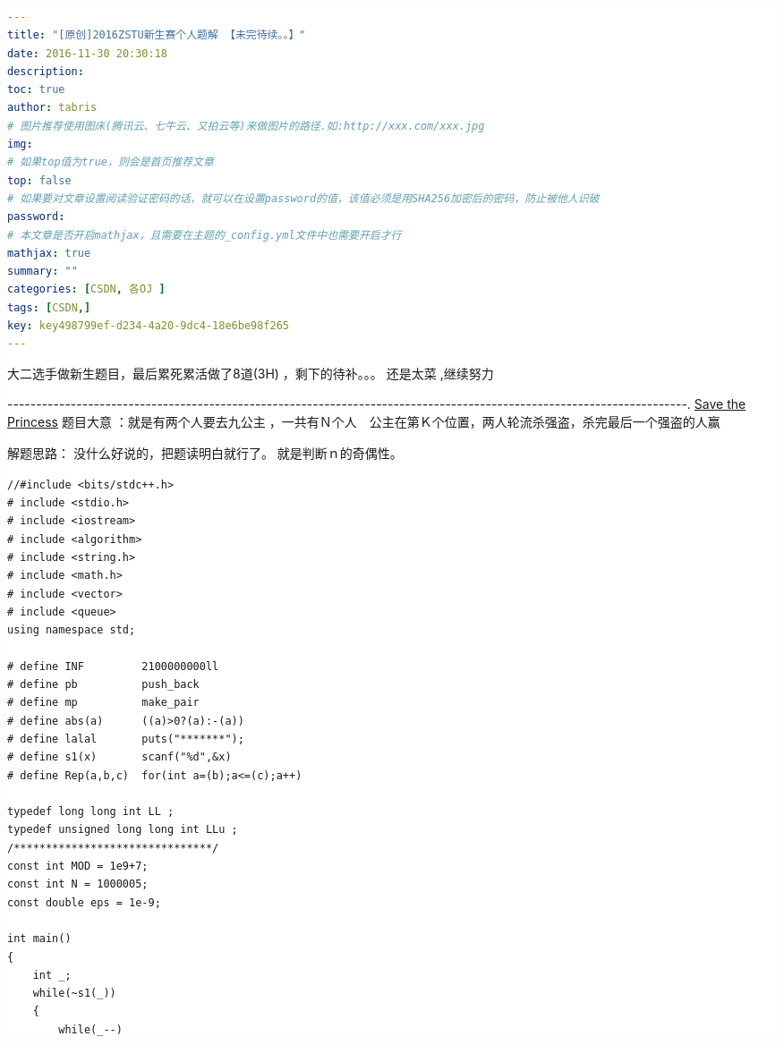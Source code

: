 ```yaml
---
title: "[原创]2016ZSTU新生赛个人题解 【未完待续。。】"
date: 2016-11-30 20:30:18
description:
toc: true
author: tabris
# 图片推荐使用图床(腾讯云、七牛云、又拍云等)来做图片的路径.如:http://xxx.com/xxx.jpg
img:
# 如果top值为true，则会是首页推荐文章
top: false
# 如果要对文章设置阅读验证密码的话，就可以在设置password的值，该值必须是用SHA256加密后的密码，防止被他人识破
password:
# 本文章是否开启mathjax，且需要在主题的_config.yml文件中也需要开启才行
mathjax: true
summary: ""
categories: [CSDN, 各OJ ]
tags: [CSDN,]
key: key498799ef-d234-4a20-9dc4-18e6be98f265
---
```


大二选手做新生题目，最后累死累活做了8道(3H) ，剩下的待补。。。
还是太菜 ,继续努力

----------------------------------------------------------------------------------------------------------------------.
[Save the Princess](http://oj.acm.zstu.edu.cn/JudgeOnline/problem.php?id=4238)
题目大意 ：就是有两个人要去九公主 ，一共有Ｎ个人　公主在第Ｋ个位置，两人轮流杀强盗，杀完最后一个强盗的人赢　

解题思路：
没什么好说的，把题读明白就行了。
就是判断ｎ的奇偶性。
```
//#include <bits/stdc++.h>
# include <stdio.h>
# include <iostream>
# include <algorithm>
# include <string.h>
# include <math.h>
# include <vector>
# include <queue>
using namespace std;

# define INF         2100000000ll
# define pb          push_back
# define mp          make_pair
# define abs(a)      ((a)>0?(a):-(a))
# define lalal       puts("*******");
# define s1(x)       scanf("%d",&x)
# define Rep(a,b,c)  for(int a=(b);a<=(c);a++)

typedef long long int LL ;
typedef unsigned long long int LLu ;
/*******************************/
const int MOD = 1e9+7;
const int N = 1000005;
const double eps = 1e-9;

int main()
{
    int _;
    while(~s1(_))
    {
        while(_--)
```